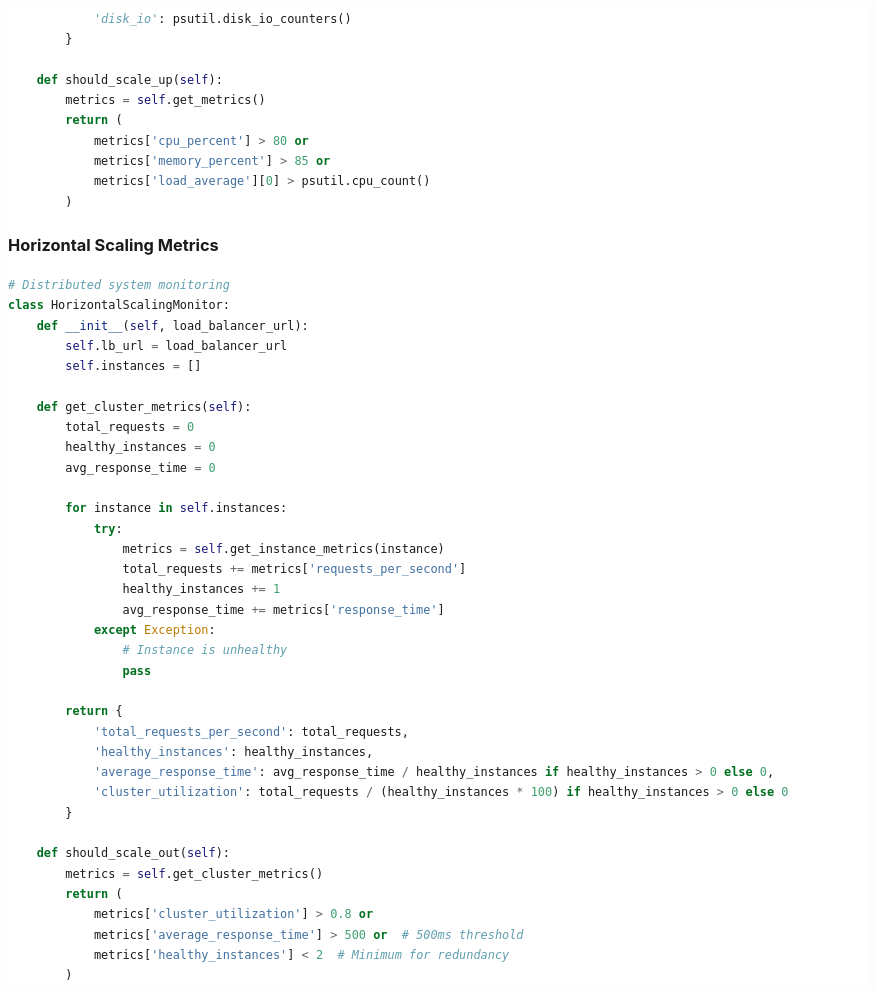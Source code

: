 ```python
            'disk_io': psutil.disk_io_counters()
        }
    
    def should_scale_up(self):
        metrics = self.get_metrics()
        return (
            metrics['cpu_percent'] > 80 or
            metrics['memory_percent'] > 85 or
            metrics['load_average'][0] > psutil.cpu_count()
        )
```

### Horizontal Scaling Metrics
```python
# Distributed system monitoring
class HorizontalScalingMonitor:
    def __init__(self, load_balancer_url):
        self.lb_url = load_balancer_url
        self.instances = []
    
    def get_cluster_metrics(self):
        total_requests = 0
        healthy_instances = 0
        avg_response_time = 0
        
        for instance in self.instances:
            try:
                metrics = self.get_instance_metrics(instance)
                total_requests += metrics['requests_per_second']
                healthy_instances += 1
                avg_response_time += metrics['response_time']
            except Exception:
                # Instance is unhealthy
                pass
        
        return {
            'total_requests_per_second': total_requests,
            'healthy_instances': healthy_instances,
            'average_response_time': avg_response_time / healthy_instances if healthy_instances > 0 else 0,
            'cluster_utilization': total_requests / (healthy_instances * 100) if healthy_instances > 0 else 0
        }
    
    def should_scale_out(self):
        metrics = self.get_cluster_metrics()
        return (
            metrics['cluster_utilization'] > 0.8 or
            metrics['average_response_time'] > 500 or  # 500ms threshold
            metrics['healthy_instances'] < 2  # Minimum for redundancy
        )
```
